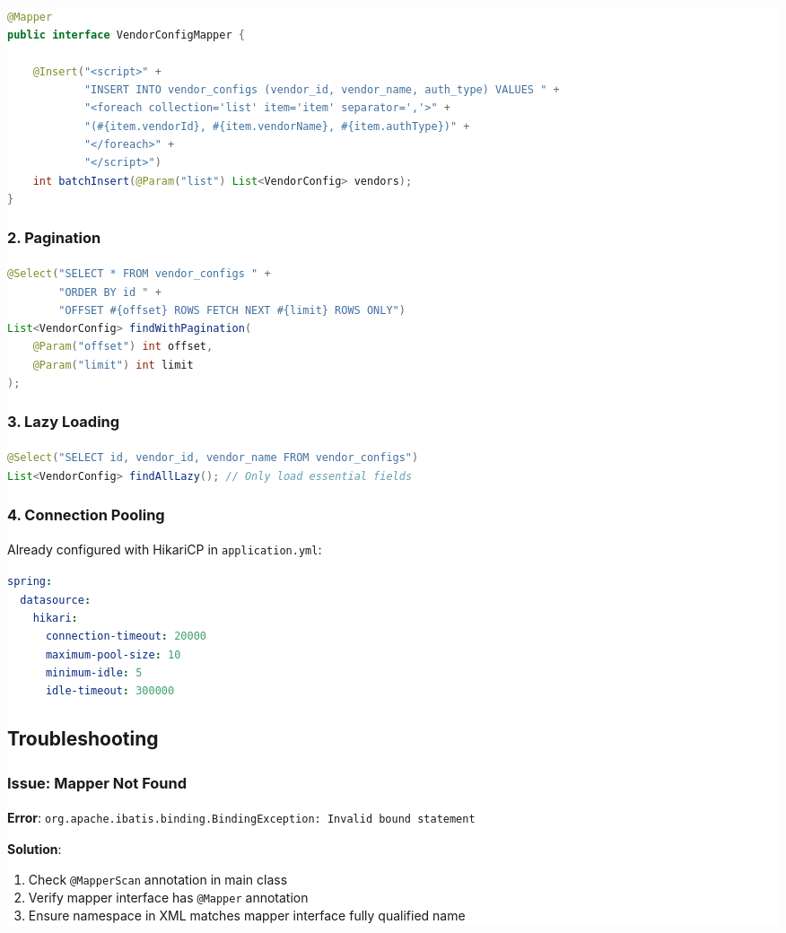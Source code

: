 ```java
@Mapper
public interface VendorConfigMapper {
    
    @Insert("<script>" +
            "INSERT INTO vendor_configs (vendor_id, vendor_name, auth_type) VALUES " +
            "<foreach collection='list' item='item' separator=','>" +
            "(#{item.vendorId}, #{item.vendorName}, #{item.authType})" +
            "</foreach>" +
            "</script>")
    int batchInsert(@Param("list") List<VendorConfig> vendors);
}
```

### 2. Pagination

```java
@Select("SELECT * FROM vendor_configs " +
        "ORDER BY id " +
        "OFFSET #{offset} ROWS FETCH NEXT #{limit} ROWS ONLY")
List<VendorConfig> findWithPagination(
    @Param("offset") int offset,
    @Param("limit") int limit
);
```

### 3. Lazy Loading

```java
@Select("SELECT id, vendor_id, vendor_name FROM vendor_configs")
List<VendorConfig> findAllLazy(); // Only load essential fields
```

### 4. Connection Pooling

Already configured with HikariCP in `application.yml`:

```yaml
spring:
  datasource:
    hikari:
      connection-timeout: 20000
      maximum-pool-size: 10
      minimum-idle: 5
      idle-timeout: 300000
```

## Troubleshooting

### Issue: Mapper Not Found

**Error**: `org.apache.ibatis.binding.BindingException: Invalid bound statement`

**Solution**:
1. Check `@MapperScan` annotation in main class
2. Verify mapper interface has `@Mapper` annotation
3. Ensure namespace in XML matches mapper interface fully qualified name
